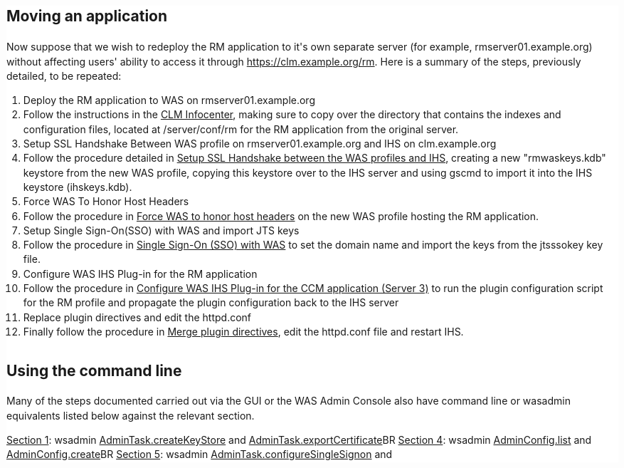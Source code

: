 ## Moving an application

Now suppose that we wish to redeploy the RM application to it's own
separate server (for example, rmserver01.example.org) without affecting
users' ability to access it through https://clm.example.org/rm. Here is
a summary of the steps, previously detailed, to be repeated:

1.  Deploy the RM application to WAS on rmserver01.example.org
2.  Follow the instructions in the [CLM
    Infocenter](https://pic.dhe.ibm.com/infocenter/clmhelp/v4r0m1/topic/com.ibm.jazz.install.doc/topics/c_deploying_was.html),
    making sure to copy over the directory that contains the indexes and
    configuration files, located at /server/conf/rm for the RM
    application from the original server.
3.  Setup SSL Handshake Between WAS profile on rmserver01.example.org
    and IHS on clm.example.org
4.  Follow the procedure detailed in [Setup SSL Handshake between the
    WAS profiles and
    IHS](ConfigureCLMEnterpriseReverseProxy#SetupSSLHandshake), creating
    a new "rmwaskeys.kdb" keystore from the new WAS profile, copying
    this keystore over to the IHS server and using gscmd to import it
    into the IHS keystore (ihskeys.kdb).
5.  Force WAS To Honor Host Headers
6.  Follow the procedure in [Force WAS to honor host
    headers](ConfigureCLMEnterpriseReverseProxy#ForceWAS) on the new WAS
    profile hosting the RM application.
7.  Setup Single Sign-On(SSO) with WAS and import JTS keys
8.  Follow the procedure in [Single Sign-On (SSO) with
    WAS](ConfigureCLMEnterpriseReverseProxy#SSOWithWAS) to set the
    domain name and import the keys from the jtsssokey key file.
9.  Configure WAS IHS Plug-in for the RM application
10. Follow the procedure in [Configure WAS IHS Plug-in for the CCM
    application (Server
    3)](ConfigureCLMEnterpriseReverseProxy#ConfigureCCM) to run the
    plugin configuration script for the RM profile and propagate the
    plugin configuration back to the IHS server
11. Replace plugin directives and edit the httpd.conf
12. Finally follow the procedure in [Merge plugin
    directives](ConfigureCLMEnterpriseReverseProxy#MergePluginDirectives),
    edit the httpd.conf file and restart IHS.

## Using the command line

Many of the steps documented carried out via the GUI or the WAS Admin
Console also have command line or wasadmin equivalents listed below
against the relevant section.

[Section 1](#CreateKey): wsadmin
[AdminTask.createKeyStore](http://pic.dhe.ibm.com/infocenter/wasinfo/v8r0/topic/com.ibm.websphere.base.doc/info/aes/ae/rxml_atkeystore.html)
and
[AdminTask.exportCertificate](http://pic.dhe.ibm.com/infocenter/wasinfo/v8r0/topic/com.ibm.websphere.base.doc/info/aes/ae/rxml_atpersonalcert.html)BR
[Section 4](#ForceWAS): wsadmin
[AdminConfig.list](http://pic.dhe.ibm.com/infocenter/wasinfo/v8r0/topic/com.ibm.websphere.base.doc/info/aes/ae/rxml_adminconfig1.html)
and
[AdminConfig.create](http://pic.dhe.ibm.com/infocenter/wasinfo/v8r0/topic/com.ibm.websphere.base.doc/info/aes/ae/rxml_adminconfig1.html)BR
[Section 5](#SSOWithWAS): wsadmin
[AdminTask.configureSingleSignon](http://pic.dhe.ibm.com/infocenter/wasinfo/v8r0/topic/com.ibm.websphere.base.doc/info/aes/ae/rxml_7securityconfig.html)
and